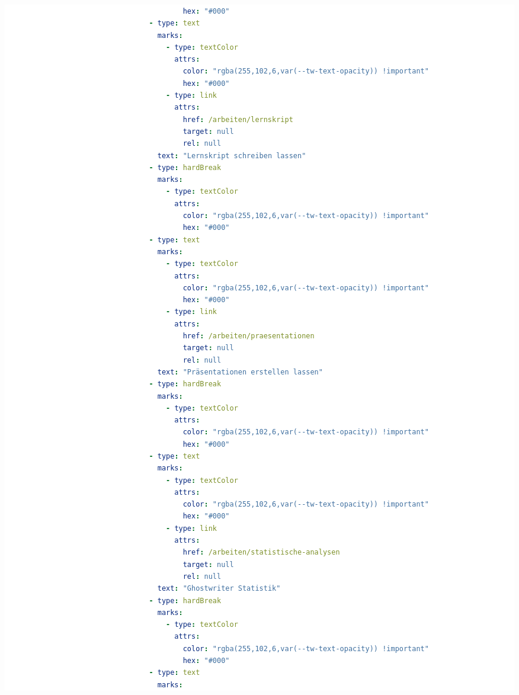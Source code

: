```yaml
                                          hex: "#000"
                                  - type: text
                                    marks:
                                      - type: textColor
                                        attrs:
                                          color: "rgba(255,102,6,var(--tw-text-opacity)) !important"
                                          hex: "#000"
                                      - type: link
                                        attrs:
                                          href: /arbeiten/lernskript
                                          target: null
                                          rel: null
                                    text: "Lernskript schreiben lassen"
                                  - type: hardBreak
                                    marks:
                                      - type: textColor
                                        attrs:
                                          color: "rgba(255,102,6,var(--tw-text-opacity)) !important"
                                          hex: "#000"
                                  - type: text
                                    marks:
                                      - type: textColor
                                        attrs:
                                          color: "rgba(255,102,6,var(--tw-text-opacity)) !important"
                                          hex: "#000"
                                      - type: link
                                        attrs:
                                          href: /arbeiten/praesentationen
                                          target: null
                                          rel: null
                                    text: "Präsentationen erstellen lassen"
                                  - type: hardBreak
                                    marks:
                                      - type: textColor
                                        attrs:
                                          color: "rgba(255,102,6,var(--tw-text-opacity)) !important"
                                          hex: "#000"
                                  - type: text
                                    marks:
                                      - type: textColor
                                        attrs:
                                          color: "rgba(255,102,6,var(--tw-text-opacity)) !important"
                                          hex: "#000"
                                      - type: link
                                        attrs:
                                          href: /arbeiten/statistische-analysen
                                          target: null
                                          rel: null
                                    text: "Ghostwriter Statistik"
                                  - type: hardBreak
                                    marks:
                                      - type: textColor
                                        attrs:
                                          color: "rgba(255,102,6,var(--tw-text-opacity)) !important"
                                          hex: "#000"
                                  - type: text
                                    marks:
```